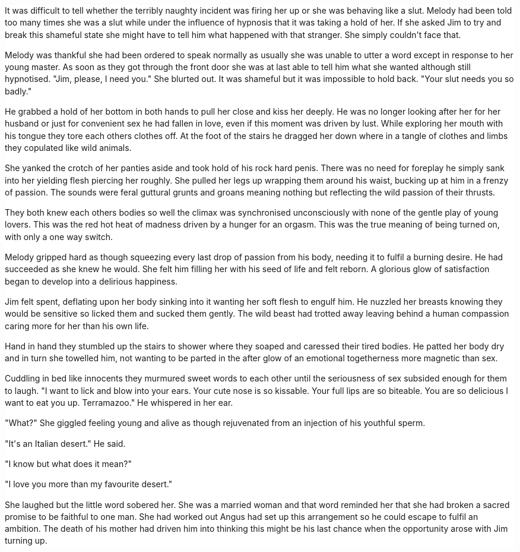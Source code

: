 It was difficult to tell whether the terribly naughty incident was firing her up or she was behaving like a slut. Melody had been told too many times she was a slut while under the influence of hypnosis that it was taking a hold of her. If she asked Jim to try and break this shameful state she might have to tell him what happened with that stranger. She simply couldn't face that. 

Melody was thankful she had been ordered to speak normally as usually she was unable to utter a word except in response to her young master. As soon as they got through the front door she was at last able to tell him what she wanted although still hypnotised. "Jim, please, I need you." She blurted out. It was shameful but it was impossible to hold back. "Your slut needs you so badly." 

He grabbed a hold of her bottom in both hands to pull her close and kiss her deeply. He was no longer looking after her for her husband or just for convenient sex he had fallen in love, even if this moment was driven by lust. While exploring her mouth with his tongue they tore each others clothes off. At the foot of the stairs he dragged her down where in a tangle of clothes and limbs they copulated like wild animals. 

She yanked the crotch of her panties aside and took hold of his rock hard penis. There was no need for foreplay he simply sank into her yielding flesh piercing her roughly. She pulled her legs up wrapping them around his waist, bucking up at him in a frenzy of passion. The sounds were feral guttural grunts and groans meaning nothing but reflecting the wild passion of their thrusts. 

They both knew each others bodies so well the climax was synchronised unconsciously with none of the gentle play of young lovers. This was the red hot heat of madness driven by a hunger for an orgasm. This was the true meaning of being turned on, with only a one way switch. 

Melody gripped hard as though squeezing every last drop of passion from his body, needing it to fulfil a burning desire. He had succeeded as she knew he would. She felt him filling her with his seed of life and felt reborn. A glorious glow of satisfaction began to develop into a delirious happiness. 

Jim felt spent, deflating upon her body sinking into it wanting her soft flesh to engulf him. He nuzzled her breasts knowing they would be sensitive so licked them and sucked them gently. The wild beast had trotted away leaving behind a human compassion caring more for her than his own life. 

Hand in hand they stumbled up the stairs to shower where they soaped and caressed their tired bodies. He patted her body dry and in turn she towelled him, not wanting to be parted in the after glow of an emotional togetherness more magnetic than sex. 

Cuddling in bed like innocents they murmured sweet words to each other until the seriousness of sex subsided enough for them to laugh. "I want to lick and blow into your ears. Your cute nose is so kissable. Your full lips are so biteable. You are so delicious I want to eat you up. Terramazoo." He whispered in her ear. 

"What?" She giggled feeling young and alive as though rejuvenated from an injection of his youthful sperm. 

"It's an Italian desert." He said. 

"I know but what does it mean?" 

"I love you more than my favourite desert." 

She laughed but the little word sobered her. She was a married woman and that word reminded her that she had broken a sacred promise to be faithful to one man. She had worked out Angus had set up this arrangement so he could escape to fulfil an ambition. The death of his mother had driven him into thinking this might be his last chance when the opportunity arose with Jim turning up. 
